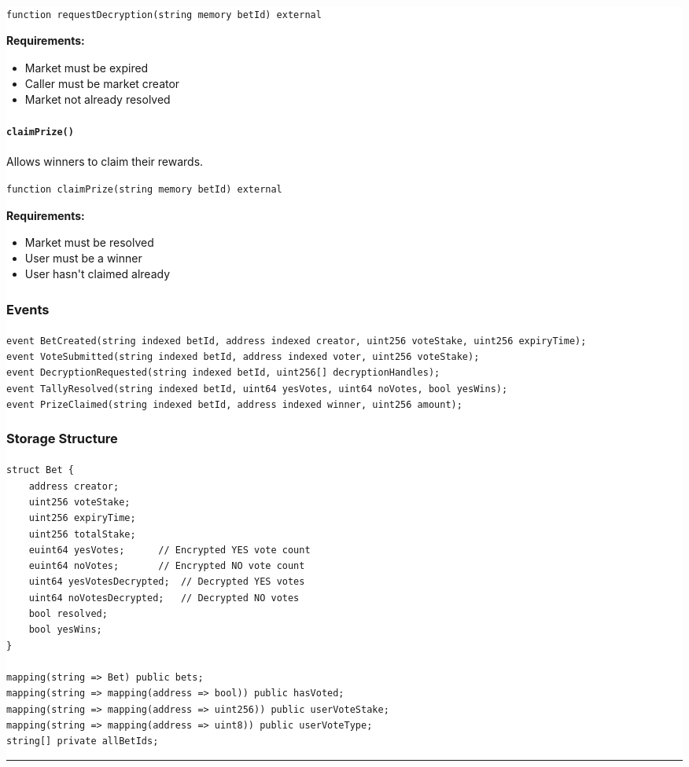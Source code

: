 ```solidity
function requestDecryption(string memory betId) external
```

**Requirements:**
- Market must be expired
- Caller must be market creator
- Market not already resolved

#### `claimPrize()`

Allows winners to claim their rewards.

```solidity
function claimPrize(string memory betId) external
```

**Requirements:**
- Market must be resolved
- User must be a winner
- User hasn't claimed already

### Events

```solidity
event BetCreated(string indexed betId, address indexed creator, uint256 voteStake, uint256 expiryTime);
event VoteSubmitted(string indexed betId, address indexed voter, uint256 voteStake);
event DecryptionRequested(string indexed betId, uint256[] decryptionHandles);
event TallyResolved(string indexed betId, uint64 yesVotes, uint64 noVotes, bool yesWins);
event PrizeClaimed(string indexed betId, address indexed winner, uint256 amount);
```

### Storage Structure

```solidity
struct Bet {
    address creator;
    uint256 voteStake;
    uint256 expiryTime;
    uint256 totalStake;
    euint64 yesVotes;      // Encrypted YES vote count
    euint64 noVotes;       // Encrypted NO vote count
    uint64 yesVotesDecrypted;  // Decrypted YES votes
    uint64 noVotesDecrypted;   // Decrypted NO votes
    bool resolved;
    bool yesWins;
}

mapping(string => Bet) public bets;
mapping(string => mapping(address => bool)) public hasVoted;
mapping(string => mapping(address => uint256)) public userVoteStake;
mapping(string => mapping(address => uint8)) public userVoteType;
string[] private allBetIds;
```

---